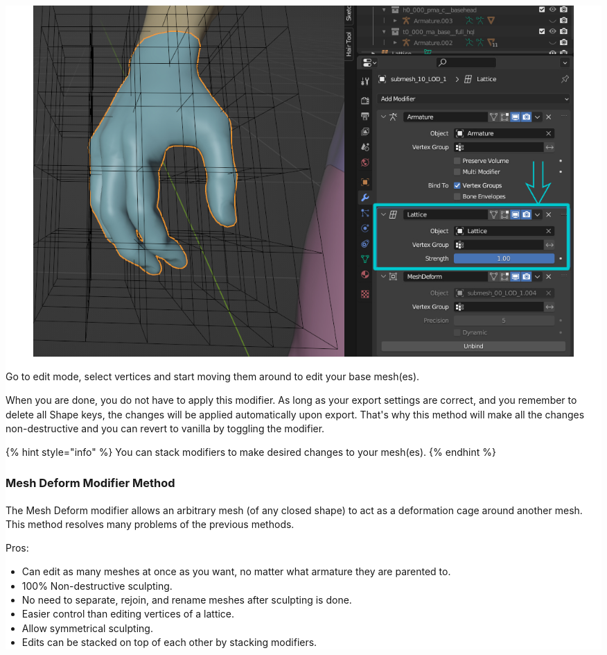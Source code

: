 <figure><img src="../../.gitbook/assets/sculpting-affect-multiple-submeshes09.jpg" alt=""><figcaption></figcaption></figure>

Go to edit mode, select vertices and start moving them around to edit your base mesh(es).

When you are done, you do not have to apply this modifier. As long as your export settings are correct, and you remember to delete all Shape keys, the changes will be applied automatically upon export. That's why this method will make all the changes non-destructive and you can revert to vanilla by toggling the modifier.

{% hint style="info" %}
You can stack modifiers to make desired changes to your mesh(es).
{% endhint %}

### Mesh Deform Modifier Method

The Mesh Deform modifier allows an arbitrary mesh (of any closed shape) to act as a deformation cage around another mesh. This method resolves many problems of the previous methods.

Pros:

* Can edit as many meshes at once as you want, no matter what armature they are parented to.
* 100% Non-destructive sculpting.
* No need to separate, rejoin, and rename meshes after sculpting is done.
* Easier control than editing vertices of a lattice.
* Allow symmetrical sculpting.
* Edits can be stacked on top of each other by stacking modifiers.
